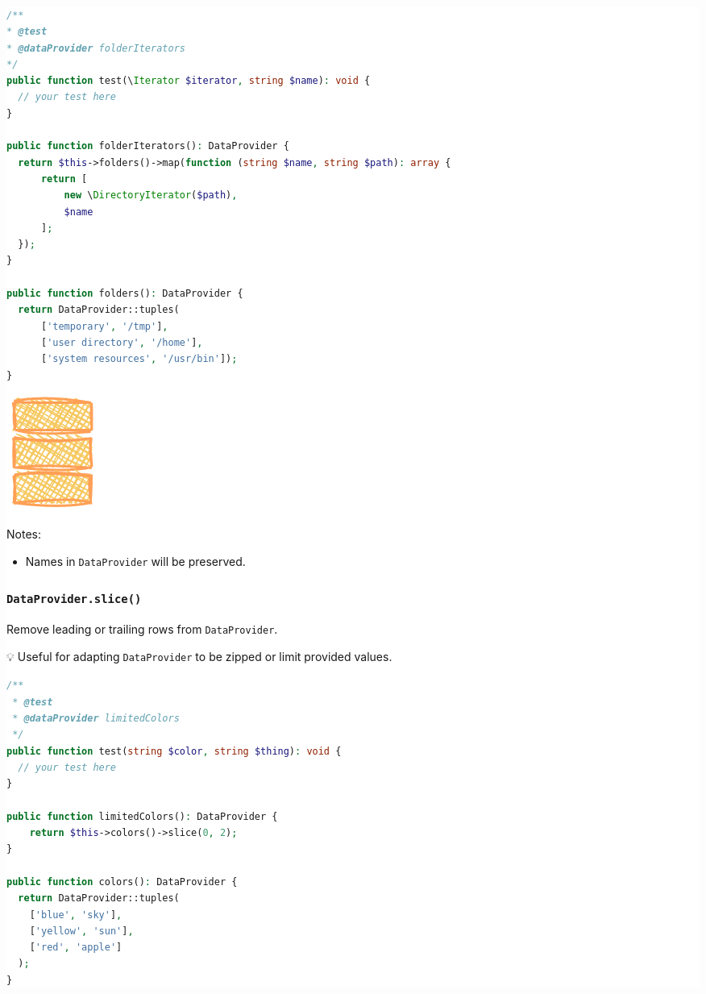 ```php
/**
* @test
* @dataProvider folderIterators
*/
public function test(\Iterator $iterator, string $name): void {
  // your test here
}

public function folderIterators(): DataProvider {
  return $this->folders()->map(function (string $name, string $path): array {
      return [
          new \DirectoryIterator($path),
          $name
      ];
  });
}

public function folders(): DataProvider {
  return DataProvider::tuples(
      ['temporary', '/tmp'],
      ['user directory', '/home'],
      ['system resources', '/usr/bin']);
}
```

![map.png](.github/assets/example/map.png)

Notes:
- Names in `DataProvider` will be preserved.

### `DataProvider.slice()`

Remove leading or trailing rows from `DataProvider`.

💡 Useful for adapting `DataProvider` to be zipped or limit provided values.

```php
/**
 * @test 
 * @dataProvider limitedColors
 */
public function test(string $color, string $thing): void {
  // your test here
}

public function limitedColors(): DataProvider {
    return $this->colors()->slice(0, 2);    
}

public function colors(): DataProvider {
  return DataProvider::tuples(
    ['blue', 'sky'], 
    ['yellow', 'sun'],
    ['red', 'apple']
  );
}
```


[build]: https://github.com/t-regx/CrossDataProviders/actions/
[1]: https://github.com/t-regx/CrossDataProviders/runs/2375602376
[repository]: https://github.com/t-regx/CrossDataProviders
[license]: https://github.com/t-regx/CrossDataProviders/blob/master/LICENSE
[coveralls]: https://coveralls.io/github/t-regx/CrossDataProviders?branch=master
[PhpUnit]: https://github.com/sebastianbergmann/phpunit
[previous]: https://github.com/t-regx/CrossDataProviders/releases/tag/2.1.0
[accepted types]: #accepted-types
[`\Traversable`]: https://www.php.net/manual/en/class.traversable.php
[`\Iterator`]: https://www.php.net/manual/en/class.iterator.php
[`\IteratorAggregate`]: https://www.php.net/manual/en/class.iteratoraggregate.php
[`\Generator`]: https://www.php.net/manual/en/class.generator.php
[`iterable`]: https://www.php.net/manual/en/language.types.iterable.php
[`array`]: https://www.php.net/manual/en/language.types.array.php
[`\array_merge()`]: https://www.php.net/manual/en/function.array-merge.php
[list]: #dataproviderlist
[zip]: #dataproviderzip
[join]: #dataproviderjoin
[of]: #dataproviderof
[cross]: #dataprovidercross
[tuples]: #dataprovidertuples
[dictionary]: #dataproviderdictionary
[pairs]: #dataproviderpairs
[map]: #dataprovidermap
[slice]: #dataproviderslice